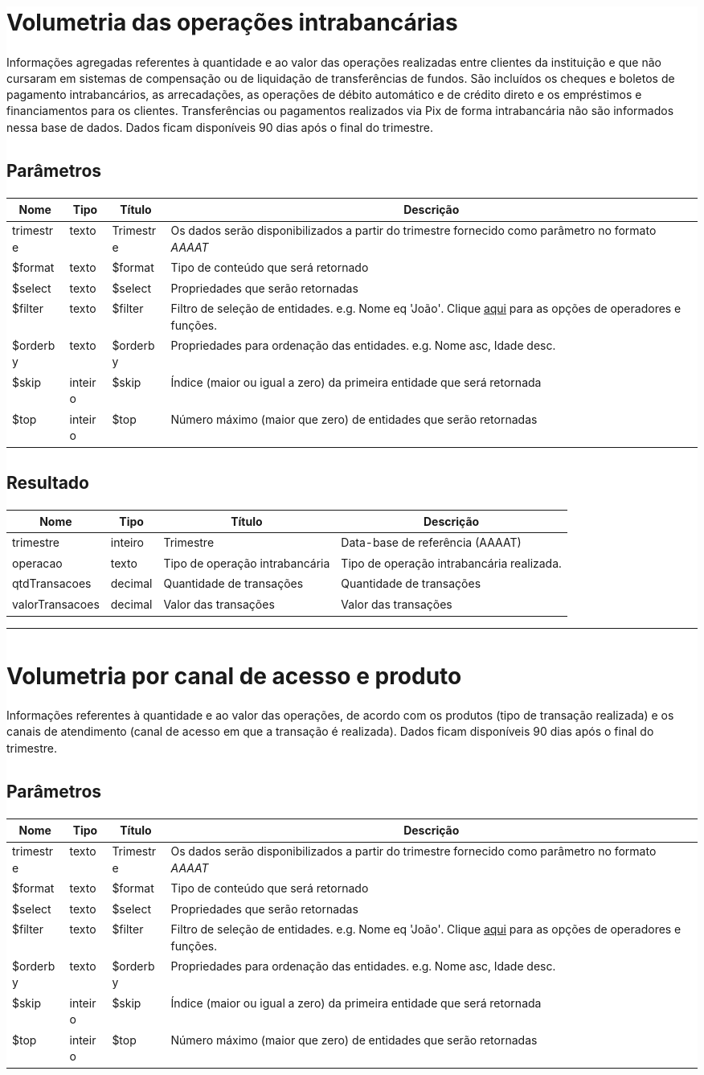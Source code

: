 # Volumetria das operações intrabancárias

Informações agregadas referentes à quantidade e ao valor das operações realizadas entre clientes da instituição e que não cursaram em sistemas de compensação ou de liquidação de transferências de fundos. São incluídos os cheques e boletos de pagamento intrabancários, as arrecadações, as operações de débito automático e de crédito direto e os empréstimos e financiamentos para os clientes. Transferências ou pagamentos realizados via Pix de forma intrabancária não são informados nessa base de dados. Dados ficam disponíveis 90 dias após o final do trimestre.

## Parâmetros

| Nome      | Tipo    | Título    | Descrição                                                                                                           |
|-----------|---------|-----------|---------------------------------------------------------------------------------------------------------------------|
| trimestre | texto   | Trimestre | Os dados serão disponibilizados a partir do trimestre fornecido como parâmetro no formato *AAAAT*                 |
| $format   | texto   | $format   | Tipo de conteúdo que será retornado                                                                                 |
| $select   | texto   | $select   | Propriedades que serão retornadas                                                                                   |
| $filter   | texto   | $filter   | Filtro de seleção de entidades. e.g. Nome eq 'João'. Clique [aqui](#) para as opções de operadores e funções.      |
| $orderby  | texto   | $orderby  | Propriedades para ordenação das entidades. e.g. Nome asc, Idade desc.                                               |
| $skip     | inteiro | $skip     | Índice (maior ou igual a zero) da primeira entidade que será retornada                                                |
| $top      | inteiro | $top      | Número máximo (maior que zero) de entidades que serão retornadas                                                      |

## Resultado

| Nome             | Tipo    | Título                           | Descrição                                     |
|------------------|---------|----------------------------------|-----------------------------------------------|
| trimestre        | inteiro | Trimestre                        | Data-base de referência (AAAAT)               |
| operacao         | texto   | Tipo de operação intrabancária   | Tipo de operação intrabancária realizada.     |
| qtdTransacoes    | decimal | Quantidade de transações         | Quantidade de transações                      |
| valorTransacoes  | decimal | Valor das transações             | Valor das transações                          |

---

# Volumetria por canal de acesso e produto

Informações referentes à quantidade e ao valor das operações, de acordo com os produtos (tipo de transação realizada) e os canais de atendimento (canal de acesso em que a transação é realizada). Dados ficam disponíveis 90 dias após o final do trimestre.

## Parâmetros

| Nome      | Tipo    | Título    | Descrição                                                                                                           |
|-----------|---------|-----------|---------------------------------------------------------------------------------------------------------------------|
| trimestre | texto   | Trimestre | Os dados serão disponibilizados a partir do trimestre fornecido como parâmetro no formato *AAAAT*                 |
| $format   | texto   | $format   | Tipo de conteúdo que será retornado                                                                                 |
| $select   | texto   | $select   | Propriedades que serão retornadas                                                                                   |
| $filter   | texto   | $filter   | Filtro de seleção de entidades. e.g. Nome eq 'João'. Clique [aqui](#) para as opções de operadores e funções.      |
| $orderby  | texto   | $orderby  | Propriedades para ordenação das entidades. e.g. Nome asc, Idade desc.                                               |
| $skip     | inteiro | $skip     | Índice (maior ou igual a zero) da primeira entidade que será retornada                                                |
| $top      | inteiro | $top      | Número máximo (maior que zero) de entidades que serão retornadas                                                      |